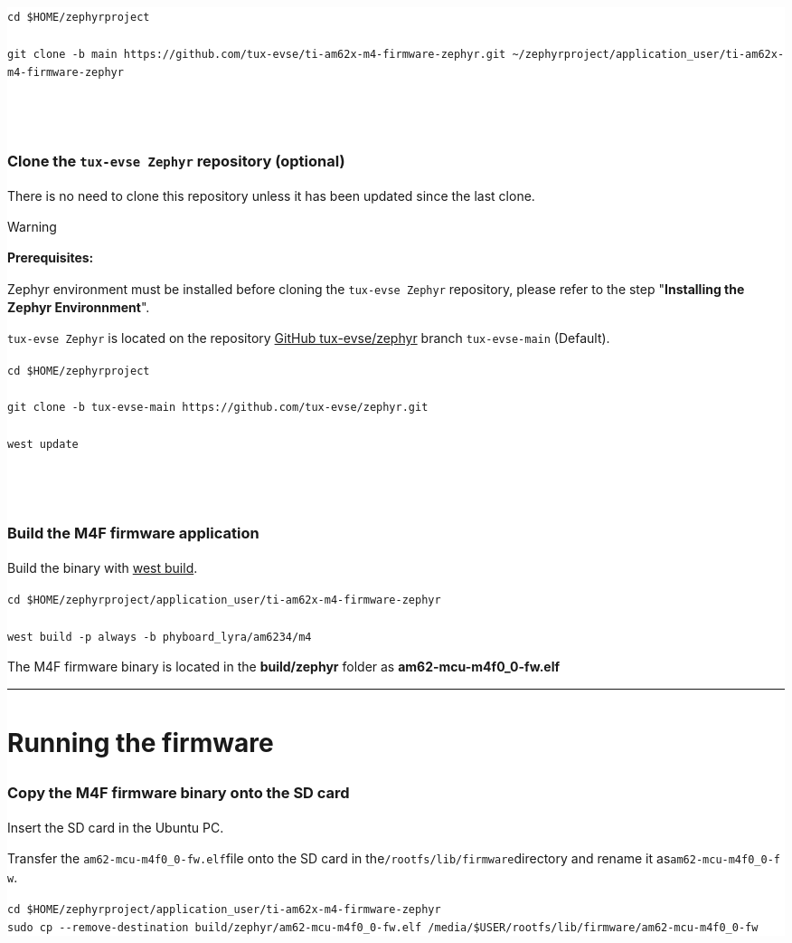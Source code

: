 ```
cd $HOME/zephyrproject
  
git clone -b main https://github.com/tux-evse/ti-am62x-m4-firmware-zephyr.git ~/zephyrproject/application_user/ti-am62x-m4-firmware-zephyr
```
<br><br>
### Clone the `tux-evse Zephyr` repository (optional)

There is no need to clone this repository unless it has been updated since the last clone.
  
> [!WARNING]
> **Prerequisites:**
> 
> Zephyr environment must be installed before cloning the `tux-evse Zephyr` repository, please refer to the step "**Installing the Zephyr Environnment**".
  
    
`tux-evse Zephyr` is located on the repository [GitHub tux-evse/zephyr](https://github.com/tux-evse/zephyr) branch `tux-evse-main` (Default).
  
```
cd $HOME/zephyrproject
 
git clone -b tux-evse-main https://github.com/tux-evse/zephyr.git
  
west update
 ```  
<br><br>
### Build the M4F firmware application
  
Build the binary with [west build](https://docs.zephyrproject.org/latest/develop/west/build-flash-debug.html#west-building).

```
cd $HOME/zephyrproject/application_user/ti-am62x-m4-firmware-zephyr
  
west build -p always -b phyboard_lyra/am6234/m4
```

The M4F  firmware binary is located in the **build/zephyr** folder as **am62-mcu-m4f0_0-fw.elf**

***

# Running the firmware

### Copy the M4F firmware binary onto the SD card
  
Insert the SD card in the Ubuntu PC.
  
Transfer the `am62-mcu-m4f0_0-fw.elf`file onto the SD card in the`/rootfs/lib/firmware`directory and rename it as`am62-mcu-m4f0_0-fw`.
  
```
cd $HOME/zephyrproject/application_user/ti-am62x-m4-firmware-zephyr
sudo cp --remove-destination build/zephyr/am62-mcu-m4f0_0-fw.elf /media/$USER/rootfs/lib/firmware/am62-mcu-m4f0_0-fw
```
